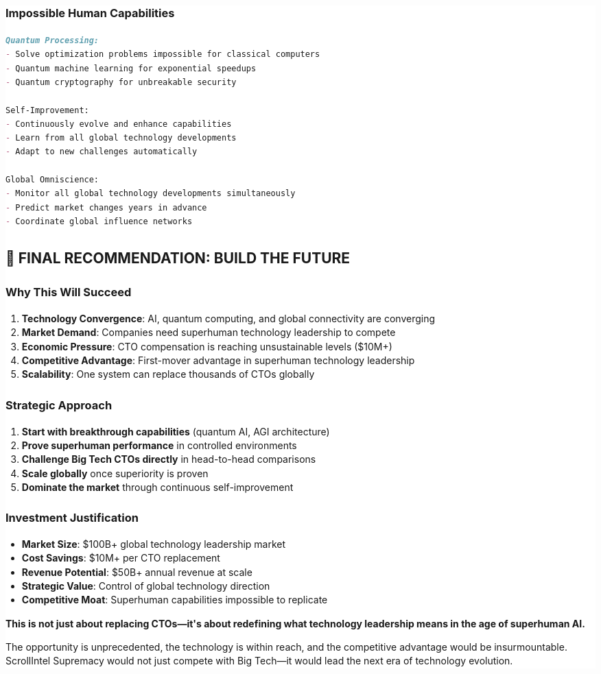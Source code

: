 ### **Impossible Human Capabilities**
```markdown
Quantum Processing:
- Solve optimization problems impossible for classical computers
- Quantum machine learning for exponential speedups
- Quantum cryptography for unbreakable security

Self-Improvement:
- Continuously evolve and enhance capabilities
- Learn from all global technology developments
- Adapt to new challenges automatically

Global Omniscience:
- Monitor all global technology developments simultaneously
- Predict market changes years in advance
- Coordinate global influence networks
```

## 🎯 **FINAL RECOMMENDATION: BUILD THE FUTURE**

### **Why This Will Succeed**
1. **Technology Convergence**: AI, quantum computing, and global connectivity are converging
2. **Market Demand**: Companies need superhuman technology leadership to compete
3. **Economic Pressure**: CTO compensation is reaching unsustainable levels ($10M+)
4. **Competitive Advantage**: First-mover advantage in superhuman technology leadership
5. **Scalability**: One system can replace thousands of CTOs globally

### **Strategic Approach**
1. **Start with breakthrough capabilities** (quantum AI, AGI architecture)
2. **Prove superhuman performance** in controlled environments
3. **Challenge Big Tech CTOs directly** in head-to-head comparisons
4. **Scale globally** once superiority is proven
5. **Dominate the market** through continuous self-improvement

### **Investment Justification**
- **Market Size**: $100B+ global technology leadership market
- **Cost Savings**: $10M+ per CTO replacement
- **Revenue Potential**: $50B+ annual revenue at scale
- **Strategic Value**: Control of global technology direction
- **Competitive Moat**: Superhuman capabilities impossible to replicate

**This is not just about replacing CTOs—it's about redefining what technology leadership means in the age of superhuman AI.**

The opportunity is unprecedented, the technology is within reach, and the competitive advantage would be insurmountable. ScrollIntel Supremacy would not just compete with Big Tech—it would lead the next era of technology evolution.
